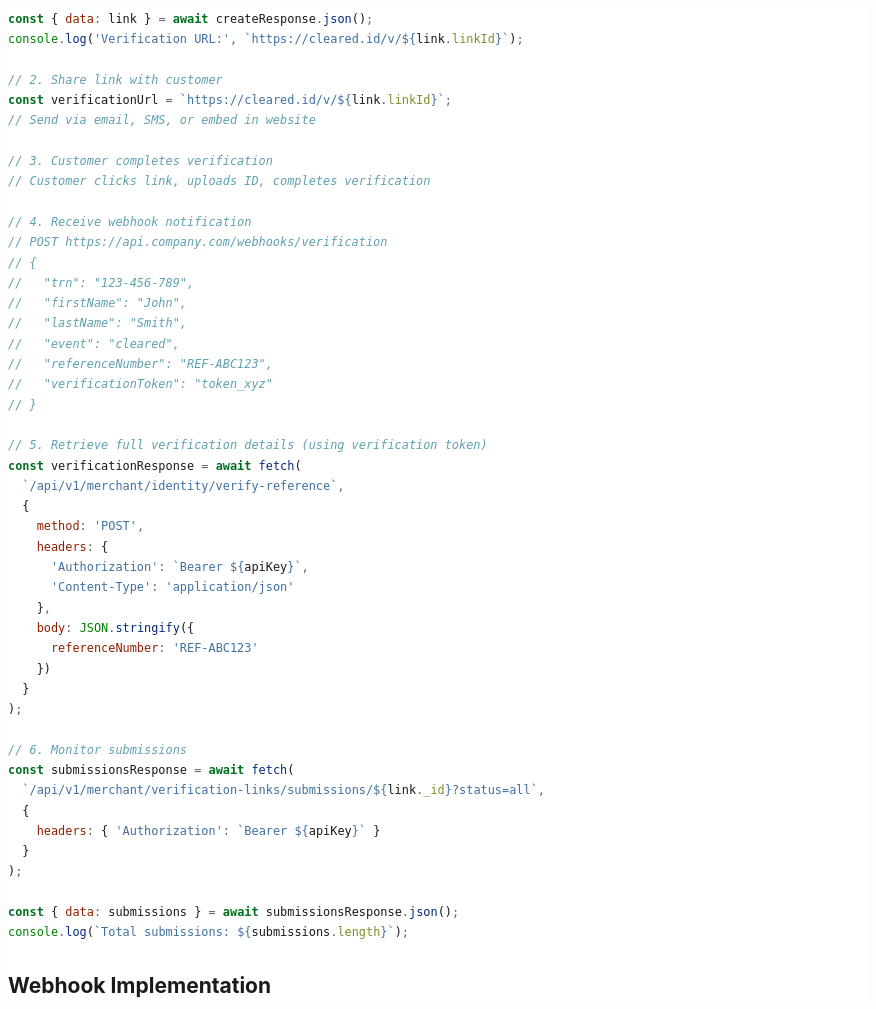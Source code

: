 ```javascript
const { data: link } = await createResponse.json();
console.log('Verification URL:', `https://cleared.id/v/${link.linkId}`);

// 2. Share link with customer
const verificationUrl = `https://cleared.id/v/${link.linkId}`;
// Send via email, SMS, or embed in website

// 3. Customer completes verification
// Customer clicks link, uploads ID, completes verification

// 4. Receive webhook notification
// POST https://api.company.com/webhooks/verification
// {
//   "trn": "123-456-789",
//   "firstName": "John",
//   "lastName": "Smith",
//   "event": "cleared",
//   "referenceNumber": "REF-ABC123",
//   "verificationToken": "token_xyz"
// }

// 5. Retrieve full verification details (using verification token)
const verificationResponse = await fetch(
  `/api/v1/merchant/identity/verify-reference`,
  {
    method: 'POST',
    headers: {
      'Authorization': `Bearer ${apiKey}`,
      'Content-Type': 'application/json'
    },
    body: JSON.stringify({
      referenceNumber: 'REF-ABC123'
    })
  }
);

// 6. Monitor submissions
const submissionsResponse = await fetch(
  `/api/v1/merchant/verification-links/submissions/${link._id}?status=all`,
  {
    headers: { 'Authorization': `Bearer ${apiKey}` }
  }
);

const { data: submissions } = await submissionsResponse.json();
console.log(`Total submissions: ${submissions.length}`);
```

## Webhook Implementation
